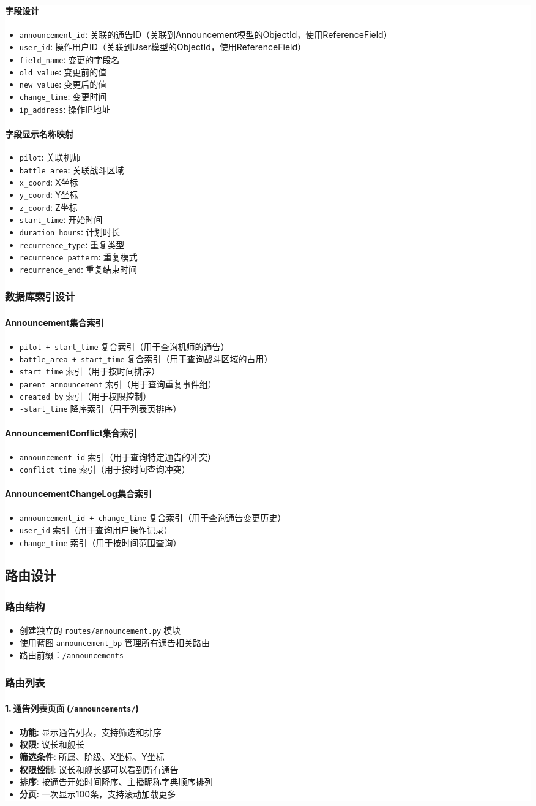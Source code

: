 #### 字段设计
- `announcement_id`: 关联的通告ID（关联到Announcement模型的ObjectId，使用ReferenceField）
- `user_id`: 操作用户ID（关联到User模型的ObjectId，使用ReferenceField）
- `field_name`: 变更的字段名
- `old_value`: 变更前的值
- `new_value`: 变更后的值
- `change_time`: 变更时间
- `ip_address`: 操作IP地址

#### 字段显示名称映射
- `pilot`: 关联机师
- `battle_area`: 关联战斗区域
- `x_coord`: X坐标
- `y_coord`: Y坐标
- `z_coord`: Z坐标
- `start_time`: 开始时间
- `duration_hours`: 计划时长
- `recurrence_type`: 重复类型
- `recurrence_pattern`: 重复模式
- `recurrence_end`: 重复结束时间

### 数据库索引设计

#### Announcement集合索引
- `pilot + start_time` 复合索引（用于查询机师的通告）
- `battle_area + start_time` 复合索引（用于查询战斗区域的占用）
- `start_time` 索引（用于按时间排序）
- `parent_announcement` 索引（用于查询重复事件组）
- `created_by` 索引（用于权限控制）
- `-start_time` 降序索引（用于列表页排序）

#### AnnouncementConflict集合索引
- `announcement_id` 索引（用于查询特定通告的冲突）
- `conflict_time` 索引（用于按时间查询冲突）

#### AnnouncementChangeLog集合索引
- `announcement_id + change_time` 复合索引（用于查询通告变更历史）
- `user_id` 索引（用于查询用户操作记录）
- `change_time` 索引（用于按时间范围查询）

## 路由设计

### 路由结构
- 创建独立的 `routes/announcement.py` 模块
- 使用蓝图 `announcement_bp` 管理所有通告相关路由
- 路由前缀：`/announcements`

### 路由列表

#### 1. 通告列表页面 (`/announcements/`)
- **功能**: 显示通告列表，支持筛选和排序
- **权限**: 议长和舰长
- **筛选条件**: 所属、阶级、X坐标、Y坐标
- **权限控制**: 议长和舰长都可以看到所有通告
- **排序**: 按通告开始时间降序、主播昵称字典顺序排列
- **分页**: 一次显示100条，支持滚动加载更多
